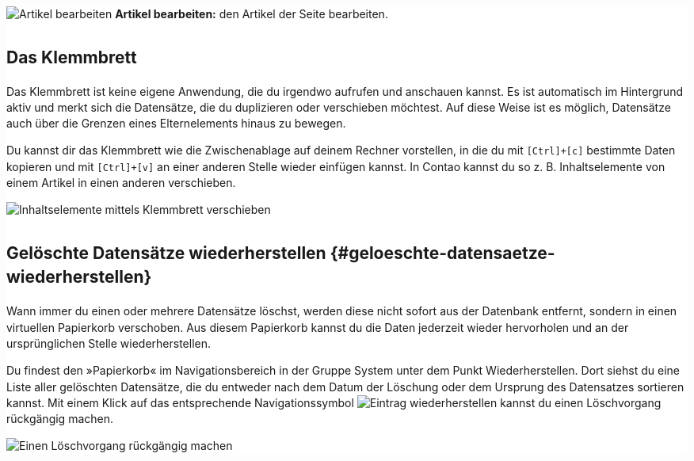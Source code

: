 ![Artikel bearbeiten](/icons/article.svg?classes=icon) **Artikel bearbeiten:** den Artikel der Seite bearbeiten.


## Das Klemmbrett

Das Klemmbrett ist keine eigene Anwendung, die du irgendwo aufrufen und anschauen kannst. Es ist automatisch im 
Hintergrund aktiv und merkt sich die Datensätze, die du duplizieren oder verschieben möchtest. Auf diese Weise ist es 
möglich, Datensätze auch über die Grenzen eines Elternelements hinaus zu bewegen.

Du kannst dir das Klemmbrett wie die Zwischenablage auf deinem Rechner vorstellen, in die du mit `[Ctrl]+[c]` bestimmte 
Daten kopieren und mit `[Ctrl]+[v]` an einer anderen Stelle wieder einfügen kannst. In Contao kannst du so z. B. 
Inhaltselemente von einem Artikel in einen anderen verschieben.

![Inhaltselemente mittels Klemmbrett verschieben](/backend/images/de/inhaltselemente-mittels-klemmbrett-verschieben.png)


## Gelöschte Datensätze wiederherstellen {#geloeschte-datensaetze-wiederherstellen}

Wann immer du einen oder mehrere Datensätze löschst, werden diese nicht sofort aus der Datenbank entfernt, sondern in 
einen virtuellen Papierkorb verschoben. Aus diesem Papierkorb kannst du die Daten jederzeit wieder hervorholen und an 
der ursprünglichen Stelle wiederherstellen.

Du findest den »Papierkorb« im Navigationsbereich in der Gruppe System unter dem Punkt Wiederherstellen. Dort siehst du 
eine Liste aller gelöschten Datensätze, die du entweder nach dem Datum der Löschung oder dem Ursprung des Datensatzes 
sortieren kannst. Mit einem Klick auf das entsprechende Navigationssymbol 
![Eintrag wiederherstellen](/icons/undo.svg?classes=icon) 
kannst du einen Löschvorgang rückgängig machen.

![Einen Löschvorgang rückgängig machen](/backend/images/de/einen-loeschvorgang-rueckgaengig-machen.png)
